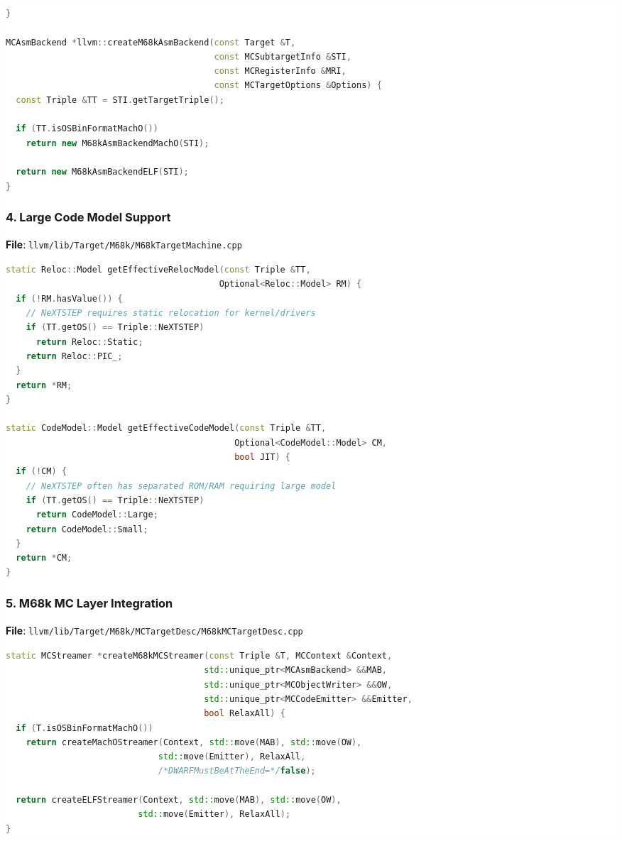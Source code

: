 ```cpp
}

MCAsmBackend *llvm::createM68kAsmBackend(const Target &T,
                                         const MCSubtargetInfo &STI,
                                         const MCRegisterInfo &MRI,
                                         const MCTargetOptions &Options) {
  const Triple &TT = STI.getTargetTriple();
  
  if (TT.isOSBinFormatMachO())
    return new M68kAsmBackendMachO(STI);
  
  return new M68kAsmBackendELF(STI);
}
```

### 4. Large Code Model Support

**File**: `llvm/lib/Target/M68k/M68kTargetMachine.cpp`

```cpp
static Reloc::Model getEffectiveRelocModel(const Triple &TT,
                                          Optional<Reloc::Model> RM) {
  if (!RM.hasValue()) {
    // NeXTSTEP requires static relocation for kernel/drivers
    if (TT.getOS() == Triple::NeXTSTEP)
      return Reloc::Static;
    return Reloc::PIC_;
  }
  return *RM;
}

static CodeModel::Model getEffectiveCodeModel(const Triple &TT,
                                             Optional<CodeModel::Model> CM,
                                             bool JIT) {
  if (!CM) {
    // NeXTSTEP often has separated ROM/RAM requiring large model
    if (TT.getOS() == Triple::NeXTSTEP)
      return CodeModel::Large;
    return CodeModel::Small;
  }
  return *CM;
}
```

### 5. M68k MC Layer Integration

**File**: `llvm/lib/Target/M68k/MCTargetDesc/M68kMCTargetDesc.cpp`

```cpp
static MCStreamer *createM68kMCStreamer(const Triple &T, MCContext &Context,
                                       std::unique_ptr<MCAsmBackend> &&MAB,
                                       std::unique_ptr<MCObjectWriter> &&OW,
                                       std::unique_ptr<MCCodeEmitter> &&Emitter,
                                       bool RelaxAll) {
  if (T.isOSBinFormatMachO())
    return createMachOStreamer(Context, std::move(MAB), std::move(OW),
                              std::move(Emitter), RelaxAll,
                              /*DWARFMustBeAtTheEnd=*/false);
  
  return createELFStreamer(Context, std::move(MAB), std::move(OW),
                          std::move(Emitter), RelaxAll);
}
```
